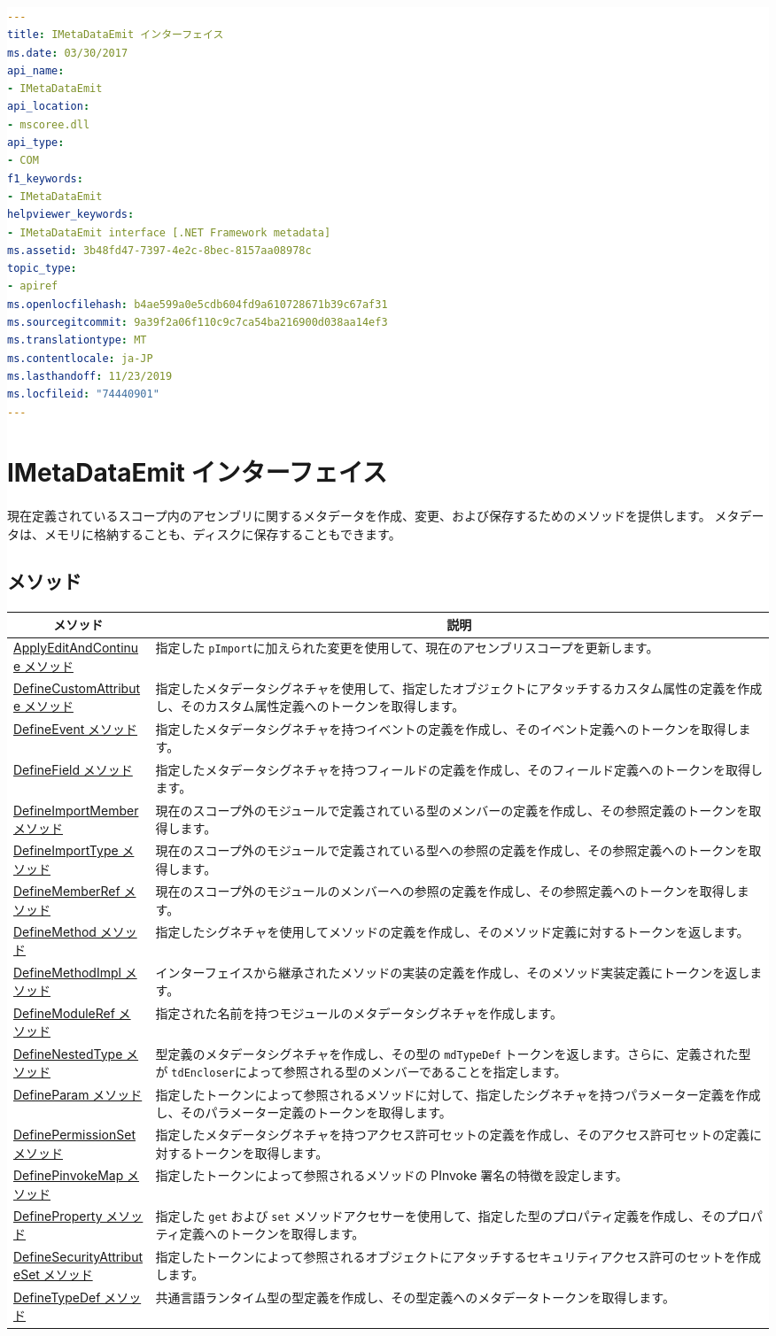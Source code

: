 ```yaml
---
title: IMetaDataEmit インターフェイス
ms.date: 03/30/2017
api_name:
- IMetaDataEmit
api_location:
- mscoree.dll
api_type:
- COM
f1_keywords:
- IMetaDataEmit
helpviewer_keywords:
- IMetaDataEmit interface [.NET Framework metadata]
ms.assetid: 3b48fd47-7397-4e2c-8bec-8157aa08978c
topic_type:
- apiref
ms.openlocfilehash: b4ae599a0e5cdb604fd9a610728671b39c67af31
ms.sourcegitcommit: 9a39f2a06f110c9c7ca54ba216900d038aa14ef3
ms.translationtype: MT
ms.contentlocale: ja-JP
ms.lasthandoff: 11/23/2019
ms.locfileid: "74440901"
---
```

# <a name="imetadataemit-interface"></a>IMetaDataEmit インターフェイス
現在定義されているスコープ内のアセンブリに関するメタデータを作成、変更、および保存するためのメソッドを提供します。 メタデータは、メモリに格納することも、ディスクに保存することもできます。  
  
## <a name="methods"></a>メソッド  
  
|メソッド|説明|  
|------------|-----------------|  
|[ApplyEditAndContinue メソッド](../../../../docs/framework/unmanaged-api/metadata/imetadataemit-applyeditandcontinue-method.md)|指定した `pImport`に加えられた変更を使用して、現在のアセンブリスコープを更新します。|  
|[DefineCustomAttribute メソッド](../../../../docs/framework/unmanaged-api/metadata/imetadataemit-definecustomattribute-method.md)|指定したメタデータシグネチャを使用して、指定したオブジェクトにアタッチするカスタム属性の定義を作成し、そのカスタム属性定義へのトークンを取得します。|  
|[DefineEvent メソッド](../../../../docs/framework/unmanaged-api/metadata/imetadataemit-defineevent-method.md)|指定したメタデータシグネチャを持つイベントの定義を作成し、そのイベント定義へのトークンを取得します。|  
|[DefineField メソッド](../../../../docs/framework/unmanaged-api/metadata/imetadataemit-definefield-method.md)|指定したメタデータシグネチャを持つフィールドの定義を作成し、そのフィールド定義へのトークンを取得します。|  
|[DefineImportMember メソッド](../../../../docs/framework/unmanaged-api/metadata/imetadataemit-defineimportmember-method.md)|現在のスコープ外のモジュールで定義されている型のメンバーの定義を作成し、その参照定義のトークンを取得します。|  
|[DefineImportType メソッド](../../../../docs/framework/unmanaged-api/metadata/imetadataemit-defineimporttype-method.md)|現在のスコープ外のモジュールで定義されている型への参照の定義を作成し、その参照定義へのトークンを取得します。|  
|[DefineMemberRef メソッド](../../../../docs/framework/unmanaged-api/metadata/imetadataemit-definememberref-method.md)|現在のスコープ外のモジュールのメンバーへの参照の定義を作成し、その参照定義へのトークンを取得します。|  
|[DefineMethod メソッド](../../../../docs/framework/unmanaged-api/metadata/imetadataemit-definemethod-method.md)|指定したシグネチャを使用してメソッドの定義を作成し、そのメソッド定義に対するトークンを返します。|  
|[DefineMethodImpl メソッド](../../../../docs/framework/unmanaged-api/metadata/imetadataemit-definemethodimpl-method.md)|インターフェイスから継承されたメソッドの実装の定義を作成し、そのメソッド実装定義にトークンを返します。|  
|[DefineModuleRef メソッド](../../../../docs/framework/unmanaged-api/metadata/imetadataemit-definemoduleref-method.md)|指定された名前を持つモジュールのメタデータシグネチャを作成します。|  
|[DefineNestedType メソッド](../../../../docs/framework/unmanaged-api/metadata/imetadataemit-definenestedtype-method.md)|型定義のメタデータシグネチャを作成し、その型の `mdTypeDef` トークンを返します。さらに、定義された型が `tdEncloser`によって参照される型のメンバーであることを指定します。|  
|[DefineParam メソッド](../../../../docs/framework/unmanaged-api/metadata/imetadataemit-defineparam-method.md)|指定したトークンによって参照されるメソッドに対して、指定したシグネチャを持つパラメーター定義を作成し、そのパラメーター定義のトークンを取得します。|  
|[DefinePermissionSet メソッド](../../../../docs/framework/unmanaged-api/metadata/imetadataemit-definepermissionset-method.md)|指定したメタデータシグネチャを持つアクセス許可セットの定義を作成し、そのアクセス許可セットの定義に対するトークンを取得します。|  
|[DefinePinvokeMap メソッド](../../../../docs/framework/unmanaged-api/metadata/imetadataemit-definepinvokemap-method.md)|指定したトークンによって参照されるメソッドの PInvoke 署名の特徴を設定します。|  
|[DefineProperty メソッド](../../../../docs/framework/unmanaged-api/metadata/imetadataemit-defineproperty-method.md)|指定した `get` および `set` メソッドアクセサーを使用して、指定した型のプロパティ定義を作成し、そのプロパティ定義へのトークンを取得します。|  
|[DefineSecurityAttributeSet メソッド](../../../../docs/framework/unmanaged-api/metadata/imetadataemit-definesecurityattributeset-method.md)|指定したトークンによって参照されるオブジェクトにアタッチするセキュリティアクセス許可のセットを作成します。|  
|[DefineTypeDef メソッド](../../../../docs/framework/unmanaged-api/metadata/imetadataemit-definetypedef-method.md)|共通言語ランタイム型の型定義を作成し、その型定義へのメタデータトークンを取得します。|  